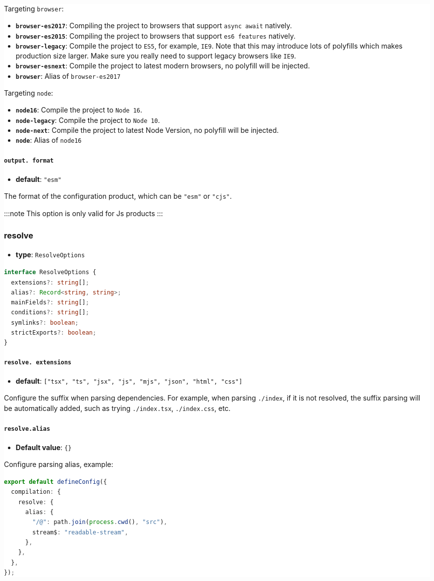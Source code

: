 Targeting `browser`:
* **`browser-es2017`**: Compiling the project to browsers that support `async await` natively.
* **`browser-es2015`**: Compiling the project to browsers that support `es6 features` natively.
* **`browser-legacy`**: Compile the project to `ES5`, for example, `IE9`. Note that this may introduce lots of polyfills which makes production size larger. Make sure you really need to support legacy browsers like `IE9`.
* **`browser-esnext`**: Compile the project to latest modern browsers, no polyfill will be injected. 
* **`browser`**: Alias of `browser-es2017`

Targeting `node`:
* **`node16`**: Compile the project to `Node 16`.
* **`node-legacy`**: Compile the project to `Node 10`.
* **`node-next`**: Compile the project to latest Node Version, no polyfill will be injected.
* **`node`**: Alias of `node16`


#### `output. format`

- **default**: `"esm"`

The format of the configuration product, which can be `"esm"` or `"cjs"`.

:::note
This option is only valid for Js products
:::

### resolve

- **type**: `ResolveOptions`

```ts
interface ResolveOptions {
  extensions?: string[];
  alias?: Record<string, string>;
  mainFields?: string[];
  conditions?: string[];
  symlinks?: boolean;
  strictExports?: boolean;
}
```

#### `resolve. extensions`

- **default**: `["tsx", "ts", "jsx", "js", "mjs", "json", "html", "css"]`

Configure the suffix when parsing dependencies. For example, when parsing `./index`, if it is not resolved, the suffix parsing will be automatically added, such as trying `./index.tsx`, `./index.css`, etc.

#### `resolve.alias`

- **Default value**: `{}`

Configure parsing alias, example:

```ts
export default defineConfig({
  compilation: {
    resolve: {
      alias: {
        "/@": path.join(process.cwd(), "src"),
        stream$: "readable-stream",
      },
    },
  },
});
```
